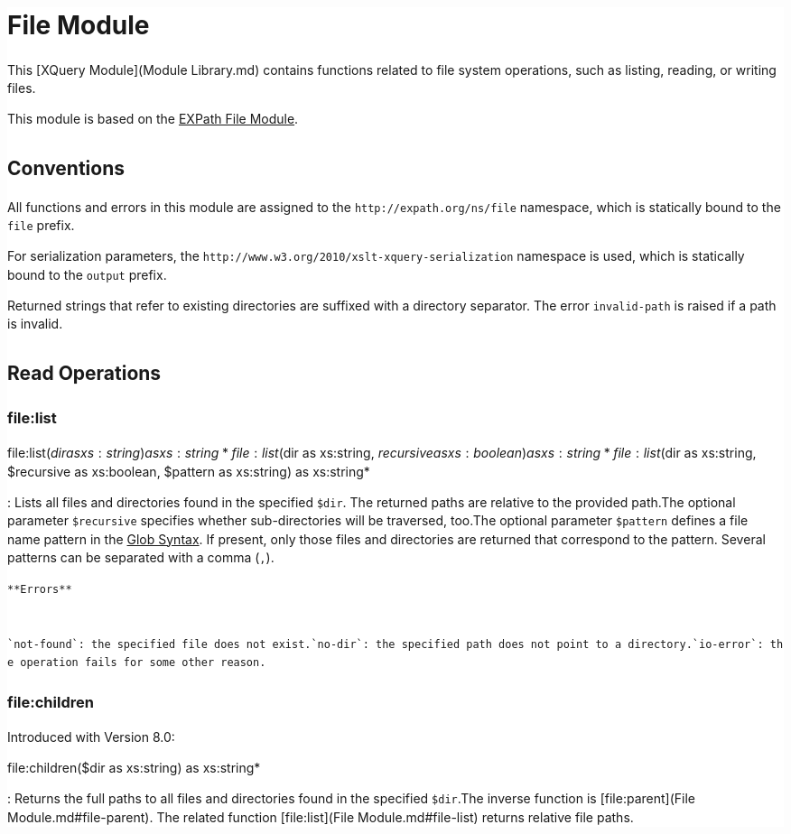 
# File Module
 


 
This [XQuery Module](Module Library.md) contains functions related to file system operations, such as listing, reading, or writing files. 

 
This module is based on the [EXPath File Module](http://expath.org/spec/file). 

 
## Conventions

All functions and errors in this module are assigned to the `http://expath.org/ns/file` namespace, which is statically bound to the `file` prefix. 


For serialization parameters, the `http://www.w3.org/2010/xslt-xquery-serialization` namespace is used, which is statically bound to the `output` prefix. 


Returned strings that refer to existing directories are suffixed with a directory separator. The error `invalid-path` is raised if a path is invalid. 

 
## Read Operations

### file:list

file:list($dir as xs:string) as xs:string*
file:list($dir as xs:string, $recursive as xs:boolean) as xs:string*
file:list($dir as xs:string, $recursive as xs:boolean, $pattern as xs:string) as xs:string*

:   Lists all files and directories found in the specified `$dir`. The returned paths are relative to the provided path.The optional parameter `$recursive` specifies whether sub-directories will be traversed, too.The optional parameter `$pattern` defines a file name pattern in the [Glob Syntax](Commands.md#Glob_Syntax). If present, only those files and directories are returned that correspond to the pattern. Several patterns can be separated with a comma (`,`). 

    **Errors**


    `not-found`: the specified file does not exist.`no-dir`: the specified path does not point to a directory.`io-error`: the operation fails for some other reason. 


### file:children

Introduced with Version 8.0:


file:children($dir as xs:string) as xs:string*

:   Returns the full paths to all files and directories found in the specified `$dir`.The inverse function is [file:parent](File Module.md#file-parent). The related function [file:list](File Module.md#file-list) returns relative file paths. 

